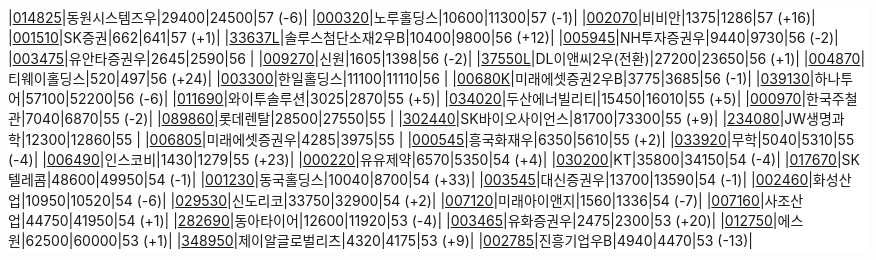 |[014825](https://finance.daum.net/quotes/A014825)|동원시스템즈우|29400|24500|57 (-6)|
|[000320](https://finance.daum.net/quotes/A000320)|노루홀딩스|10600|11300|57 (-1)|
|[002070](https://finance.daum.net/quotes/A002070)|비비안|1375|1286|57 (+16)|
|[001510](https://finance.daum.net/quotes/A001510)|SK증권|662|641|57 (+1)|
|[33637L](https://finance.daum.net/quotes/A33637L)|솔루스첨단소재2우B|10400|9800|56 (+12)|
|[005945](https://finance.daum.net/quotes/A005945)|NH투자증권우|9440|9730|56 (-2)|
|[003475](https://finance.daum.net/quotes/A003475)|유안타증권우|2645|2590|56 |
|[009270](https://finance.daum.net/quotes/A009270)|신원|1605|1398|56 (-2)|
|[37550L](https://finance.daum.net/quotes/A37550L)|DL이앤씨2우(전환)|27200|23650|56 (+1)|
|[004870](https://finance.daum.net/quotes/A004870)|티웨이홀딩스|520|497|56 (+24)|
|[003300](https://finance.daum.net/quotes/A003300)|한일홀딩스|11100|11110|56 |
|[00680K](https://finance.daum.net/quotes/A00680K)|미래에셋증권2우B|3775|3685|56 (-1)|
|[039130](https://finance.daum.net/quotes/A039130)|하나투어|57100|52200|56 (-6)|
|[011690](https://finance.daum.net/quotes/A011690)|와이투솔루션|3025|2870|55 (+5)|
|[034020](https://finance.daum.net/quotes/A034020)|두산에너빌리티|15450|16010|55 (+5)|
|[000970](https://finance.daum.net/quotes/A000970)|한국주철관|7040|6870|55 (-2)|
|[089860](https://finance.daum.net/quotes/A089860)|롯데렌탈|28500|27550|55 |
|[302440](https://finance.daum.net/quotes/A302440)|SK바이오사이언스|81700|73300|55 (+9)|
|[234080](https://finance.daum.net/quotes/A234080)|JW생명과학|12300|12860|55 |
|[006805](https://finance.daum.net/quotes/A006805)|미래에셋증권우|4285|3975|55 |
|[000545](https://finance.daum.net/quotes/A000545)|흥국화재우|6350|5610|55 (+2)|
|[033920](https://finance.daum.net/quotes/A033920)|무학|5040|5310|55 (-4)|
|[006490](https://finance.daum.net/quotes/A006490)|인스코비|1430|1279|55 (+23)|
|[000220](https://finance.daum.net/quotes/A000220)|유유제약|6570|5350|54 (+4)|
|[030200](https://finance.daum.net/quotes/A030200)|KT|35800|34150|54 (-4)|
|[017670](https://finance.daum.net/quotes/A017670)|SK텔레콤|48600|49950|54 (-1)|
|[001230](https://finance.daum.net/quotes/A001230)|동국홀딩스|10040|8700|54 (+33)|
|[003545](https://finance.daum.net/quotes/A003545)|대신증권우|13700|13590|54 (-1)|
|[002460](https://finance.daum.net/quotes/A002460)|화성산업|10950|10520|54 (-6)|
|[029530](https://finance.daum.net/quotes/A029530)|신도리코|33750|32900|54 (+2)|
|[007120](https://finance.daum.net/quotes/A007120)|미래아이앤지|1560|1336|54 (-7)|
|[007160](https://finance.daum.net/quotes/A007160)|사조산업|44750|41950|54 (+1)|
|[282690](https://finance.daum.net/quotes/A282690)|동아타이어|12600|11920|53 (-4)|
|[003465](https://finance.daum.net/quotes/A003465)|유화증권우|2475|2300|53 (+20)|
|[012750](https://finance.daum.net/quotes/A012750)|에스원|62500|60000|53 (+1)|
|[348950](https://finance.daum.net/quotes/A348950)|제이알글로벌리츠|4320|4175|53 (+9)|
|[002785](https://finance.daum.net/quotes/A002785)|진흥기업우B|4940|4470|53 (-13)|